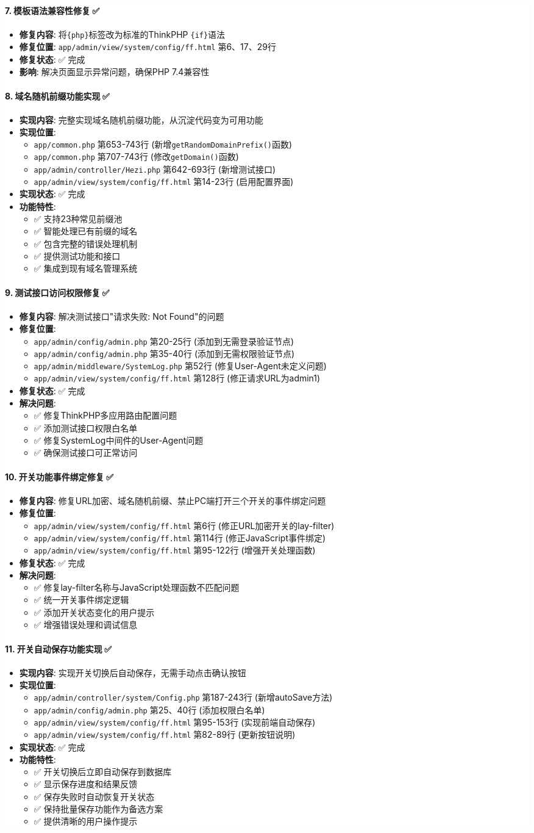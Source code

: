 #### 7. **模板语法兼容性修复** ✅
- **修复内容**: 将`{php}`标签改为标准的ThinkPHP `{if}`语法
- **修复位置**: `app/admin/view/system/config/ff.html` 第6、17、29行
- **修复状态**: ✅ 完成
- **影响**: 解决页面显示异常问题，确保PHP 7.4兼容性

#### 8. **域名随机前缀功能实现** ✅
- **实现内容**: 完整实现域名随机前缀功能，从沉淀代码变为可用功能
- **实现位置**:
  - `app/common.php` 第653-743行 (新增`getRandomDomainPrefix()`函数)
  - `app/common.php` 第707-743行 (修改`getDomain()`函数)
  - `app/admin/controller/Hezi.php` 第642-693行 (新增测试接口)
  - `app/admin/view/system/config/ff.html` 第14-23行 (启用配置界面)
- **实现状态**: ✅ 完成
- **功能特性**:
  - ✅ 支持23种常见前缀池
  - ✅ 智能处理已有前缀的域名
  - ✅ 包含完整的错误处理机制
  - ✅ 提供测试功能和接口
  - ✅ 集成到现有域名管理系统

#### 9. **测试接口访问权限修复** ✅
- **修复内容**: 解决测试接口"请求失败: Not Found"的问题
- **修复位置**:
  - `app/admin/config/admin.php` 第20-25行 (添加到无需登录验证节点)
  - `app/admin/config/admin.php` 第35-40行 (添加到无需权限验证节点)
  - `app/admin/middleware/SystemLog.php` 第52行 (修复User-Agent未定义问题)
  - `app/admin/view/system/config/ff.html` 第128行 (修正请求URL为admin1)
- **修复状态**: ✅ 完成
- **解决问题**:
  - ✅ 修复ThinkPHP多应用路由配置问题
  - ✅ 添加测试接口权限白名单
  - ✅ 修复SystemLog中间件的User-Agent问题
  - ✅ 确保测试接口可正常访问

#### 10. **开关功能事件绑定修复** ✅
- **修复内容**: 修复URL加密、域名随机前缀、禁止PC端打开三个开关的事件绑定问题
- **修复位置**:
  - `app/admin/view/system/config/ff.html` 第6行 (修正URL加密开关的lay-filter)
  - `app/admin/view/system/config/ff.html` 第114行 (修正JavaScript事件绑定)
  - `app/admin/view/system/config/ff.html` 第95-122行 (增强开关处理函数)
- **修复状态**: ✅ 完成
- **解决问题**:
  - ✅ 修复lay-filter名称与JavaScript处理函数不匹配问题
  - ✅ 统一开关事件绑定逻辑
  - ✅ 添加开关状态变化的用户提示
  - ✅ 增强错误处理和调试信息

#### 11. **开关自动保存功能实现** ✅
- **实现内容**: 实现开关切换后自动保存，无需手动点击确认按钮
- **实现位置**:
  - `app/admin/controller/system/Config.php` 第187-243行 (新增autoSave方法)
  - `app/admin/config/admin.php` 第25、40行 (添加权限白名单)
  - `app/admin/view/system/config/ff.html` 第95-153行 (实现前端自动保存)
  - `app/admin/view/system/config/ff.html` 第82-89行 (更新按钮说明)
- **实现状态**: ✅ 完成
- **功能特性**:
  - ✅ 开关切换后立即自动保存到数据库
  - ✅ 显示保存进度和结果反馈
  - ✅ 保存失败时自动恢复开关状态
  - ✅ 保持批量保存功能作为备选方案
  - ✅ 提供清晰的用户操作提示
